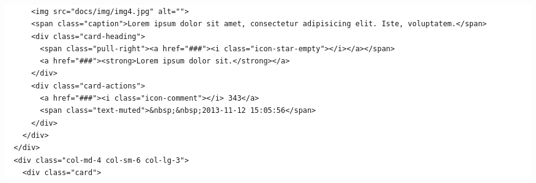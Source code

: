           <img src="docs/img/img4.jpg" alt="">
          <span class="caption">Lorem ipsum dolor sit amet, consectetur adipisicing elit. Iste, voluptatem.</span>
          <div class="card-heading">
            <span class="pull-right"><a href="###"><i class="icon-star-empty"></i></a></span>
            <a href="###"><strong>Lorem ipsum dolor sit.</strong></a>
          </div>
          <div class="card-actions">
            <a href="###"><i class="icon-comment"></i> 343</a>
            <span class="text-muted">&nbsp;&nbsp;2013-11-12 15:05:56</span>
          </div>
        </div>
      </div>
      <div class="col-md-4 col-sm-6 col-lg-3">
        <div class="card">